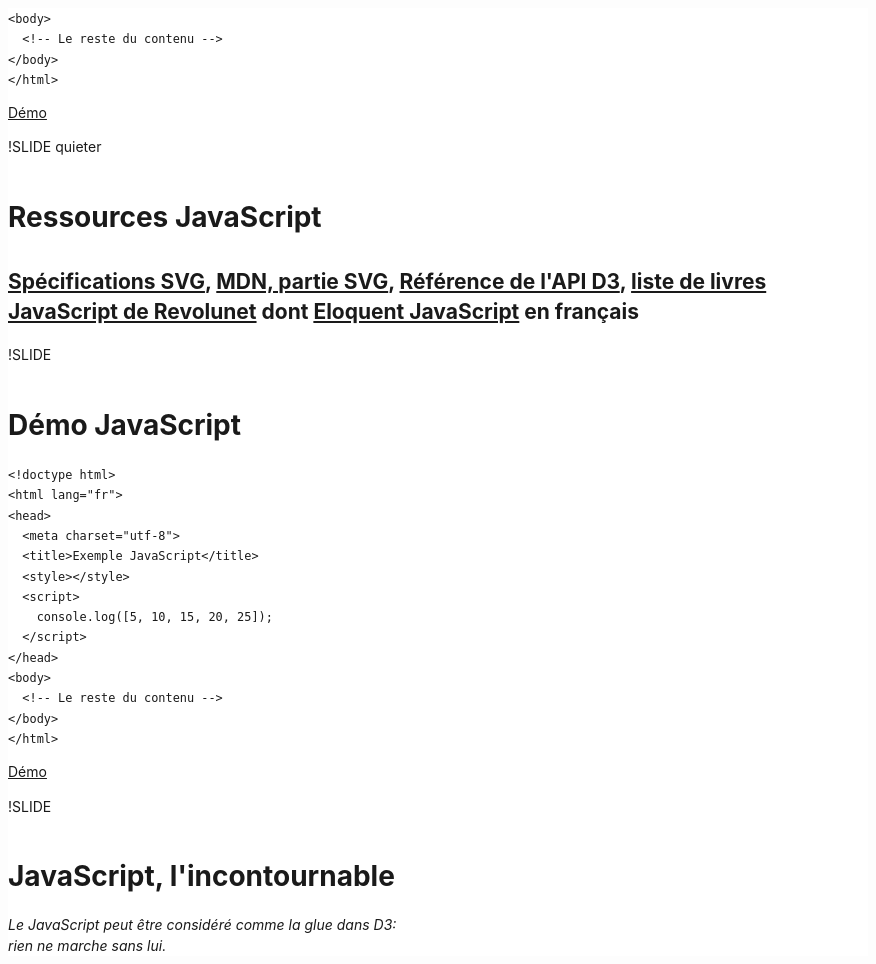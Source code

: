 ```
<body>
  <!-- Le reste du contenu -->
</body>
</html>
```

<a href="demos/css-basic-004.html" target="_blank">Démo</a>

!SLIDE quieter
<br>
# Ressources JavaScript

## [Spécifications SVG](http://www.w3.org/TR/SVG/), [MDN, partie SVG](https://developer.mozilla.org/en/SVG), [Référence de l'API D3](https://github.com/mbostock/d3/wiki/SVG-Shapes), [liste de livres JavaScript de Revolunet](http://jsbooks.revolunet.com) dont [Eloquent JavaScript](http://fr.eloquentjavascript.net/) en français

!SLIDE

# Démo JavaScript

```
<!doctype html>
<html lang="fr">
<head>
  <meta charset="utf-8">
  <title>Exemple JavaScript</title>
  <style></style>
  <script>
    console.log([5, 10, 15, 20, 25]);
  </script>
</head>
<body>
  <!-- Le reste du contenu -->
</body>
</html>
```

<a href="demos/css-basic-004.html" target="_blank">Démo</a>

!SLIDE
<br>
# JavaScript, l'incontournable

<quote><i>Le JavaScript peut être considéré comme la glue dans D3:<br>rien ne marche sans lui.</i></quote>
